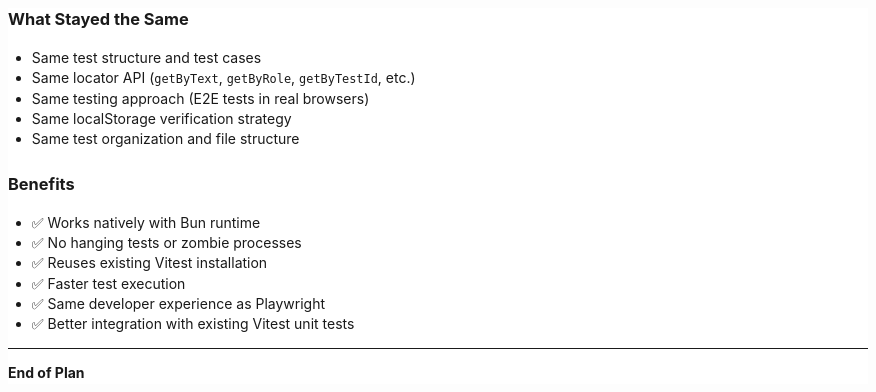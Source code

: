 ### What Stayed the Same
- Same test structure and test cases
- Same locator API (`getByText`, `getByRole`, `getByTestId`, etc.)
- Same testing approach (E2E tests in real browsers)
- Same localStorage verification strategy
- Same test organization and file structure

### Benefits
- ✅ Works natively with Bun runtime
- ✅ No hanging tests or zombie processes
- ✅ Reuses existing Vitest installation
- ✅ Faster test execution
- ✅ Same developer experience as Playwright
- ✅ Better integration with existing Vitest unit tests

---

**End of Plan**
